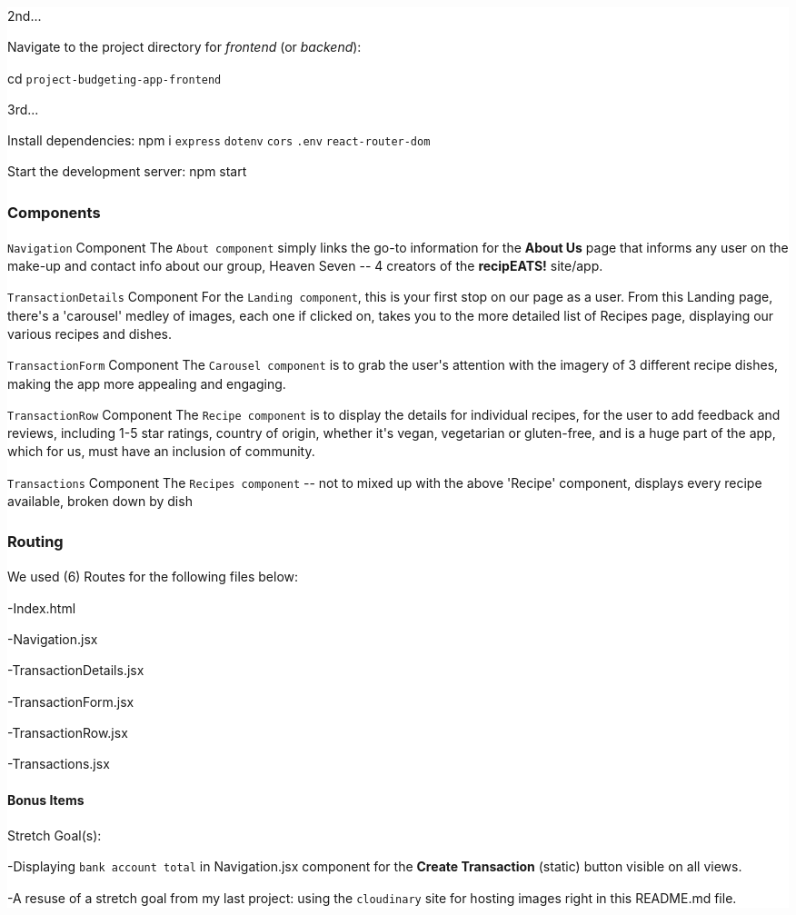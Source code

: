 2nd...

Navigate to the project directory for *frontend* (or *backend*):

cd `project-budgeting-app-frontend`

3rd...

Install dependencies: npm i `express` `dotenv` `cors` `.env` `react-router-dom`

Start the development server: npm start

### Components
`Navigation` Component
The `About component` simply links the go-to information for the **About Us** page that informs any user on the make-up and contact info about our group, Heaven Seven -- 4 creators of the **recipEATS!** site/app.

`TransactionDetails` Component
For the `Landing component`, this is your first stop on our page as a user. From this Landing page, there's a 'carousel' medley of images, each one if clicked on, takes you to the more detailed list of Recipes page, displaying our various recipes and dishes.

`TransactionForm` Component
The `Carousel component` is to grab the user's attention with the imagery of 3 different recipe dishes, making the app more appealing and engaging.

`TransactionRow` Component
The `Recipe component` is to display the details for individual recipes, for the user to add feedback and reviews, including 1-5 star ratings, country of origin, whether it's vegan, vegetarian or gluten-free, and is a huge part of the app, which for us, must have an inclusion of community.

`Transactions` Component
The `Recipes component` -- not to mixed up with the above 'Recipe' component, displays every recipe available, broken down by dish  

### Routing
We used (6) Routes for the following files below:

-Index.html

-Navigation.jsx

-TransactionDetails.jsx

-TransactionForm.jsx

-TransactionRow.jsx

-Transactions.jsx

#### Bonus Items
Stretch Goal(s):

-Displaying `bank account total` in Navigation.jsx component for the **Create Transaction** (static) button visible on all views. 

-A resuse of a stretch goal from my last project: using the `cloudinary` site for hosting images right in this README.md file.
